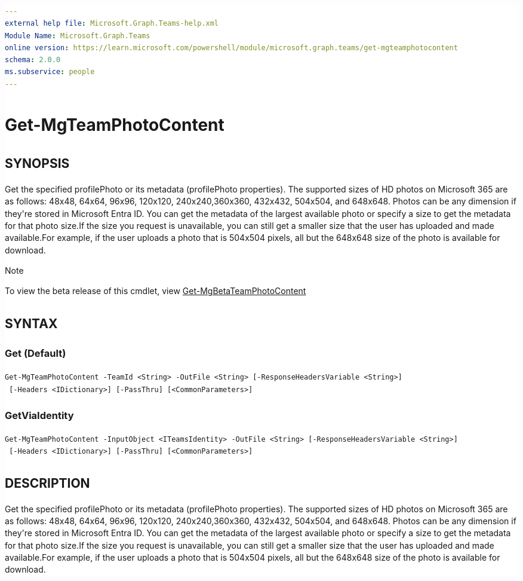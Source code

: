```yaml
---
external help file: Microsoft.Graph.Teams-help.xml
Module Name: Microsoft.Graph.Teams
online version: https://learn.microsoft.com/powershell/module/microsoft.graph.teams/get-mgteamphotocontent
schema: 2.0.0
ms.subservice: people
---
```


# Get-MgTeamPhotoContent

## SYNOPSIS
Get the specified profilePhoto or its metadata (profilePhoto properties).
The supported sizes of HD photos on Microsoft 365 are as follows: 48x48, 64x64, 96x96, 120x120, 240x240,360x360, 432x432, 504x504, and 648x648.
Photos can be any dimension if they're stored in Microsoft Entra ID.
You can get the metadata of the largest available photo or specify a size to get the metadata for that photo size.If the size you request is unavailable, you can still get a smaller size that the user has uploaded and made available.For example, if the user uploads a photo that is 504x504 pixels, all but the 648x648 size of the photo is available for download.

> [!NOTE]
> To view the beta release of this cmdlet, view [Get-MgBetaTeamPhotoContent](/powershell/module/Microsoft.Graph.Beta.Teams/Get-MgBetaTeamPhotoContent?view=graph-powershell-beta)

## SYNTAX

### Get (Default)
```
Get-MgTeamPhotoContent -TeamId <String> -OutFile <String> [-ResponseHeadersVariable <String>]
 [-Headers <IDictionary>] [-PassThru] [<CommonParameters>]
```

### GetViaIdentity
```
Get-MgTeamPhotoContent -InputObject <ITeamsIdentity> -OutFile <String> [-ResponseHeadersVariable <String>]
 [-Headers <IDictionary>] [-PassThru] [<CommonParameters>]
```

## DESCRIPTION
Get the specified profilePhoto or its metadata (profilePhoto properties).
The supported sizes of HD photos on Microsoft 365 are as follows: 48x48, 64x64, 96x96, 120x120, 240x240,360x360, 432x432, 504x504, and 648x648.
Photos can be any dimension if they're stored in Microsoft Entra ID.
You can get the metadata of the largest available photo or specify a size to get the metadata for that photo size.If the size you request is unavailable, you can still get a smaller size that the user has uploaded and made available.For example, if the user uploads a photo that is 504x504 pixels, all but the 648x648 size of the photo is available for download.
